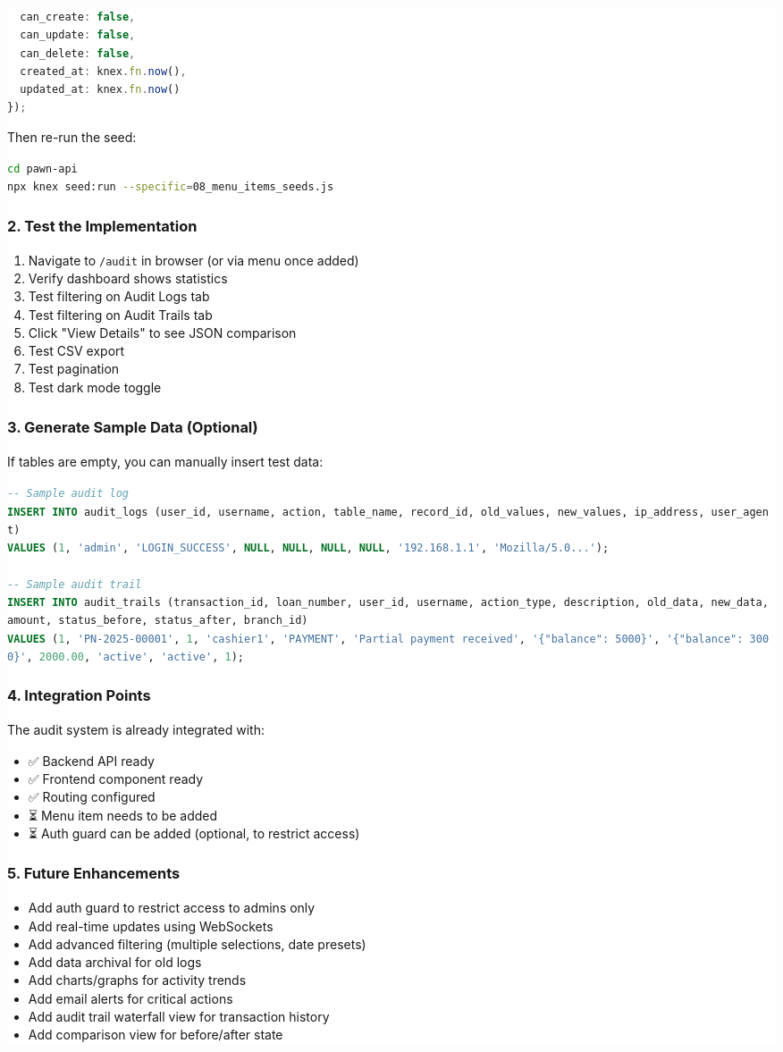 ```javascript
  can_create: false,
  can_update: false,
  can_delete: false,
  created_at: knex.fn.now(),
  updated_at: knex.fn.now()
});
```

Then re-run the seed:
```bash
cd pawn-api
npx knex seed:run --specific=08_menu_items_seeds.js
```

### 2. Test the Implementation
1. Navigate to `/audit` in browser (or via menu once added)
2. Verify dashboard shows statistics
3. Test filtering on Audit Logs tab
4. Test filtering on Audit Trails tab
5. Click "View Details" to see JSON comparison
6. Test CSV export
7. Test pagination
8. Test dark mode toggle

### 3. Generate Sample Data (Optional)
If tables are empty, you can manually insert test data:

```sql
-- Sample audit log
INSERT INTO audit_logs (user_id, username, action, table_name, record_id, old_values, new_values, ip_address, user_agent)
VALUES (1, 'admin', 'LOGIN_SUCCESS', NULL, NULL, NULL, NULL, '192.168.1.1', 'Mozilla/5.0...');

-- Sample audit trail
INSERT INTO audit_trails (transaction_id, loan_number, user_id, username, action_type, description, old_data, new_data, amount, status_before, status_after, branch_id)
VALUES (1, 'PN-2025-00001', 1, 'cashier1', 'PAYMENT', 'Partial payment received', '{"balance": 5000}', '{"balance": 3000}', 2000.00, 'active', 'active', 1);
```

### 4. Integration Points
The audit system is already integrated with:
- ✅ Backend API ready
- ✅ Frontend component ready
- ✅ Routing configured
- ⏳ Menu item needs to be added
- ⏳ Auth guard can be added (optional, to restrict access)

### 5. Future Enhancements
- Add auth guard to restrict access to admins only
- Add real-time updates using WebSockets
- Add advanced filtering (multiple selections, date presets)
- Add data archival for old logs
- Add charts/graphs for activity trends
- Add email alerts for critical actions
- Add audit trail waterfall view for transaction history
- Add comparison view for before/after state
